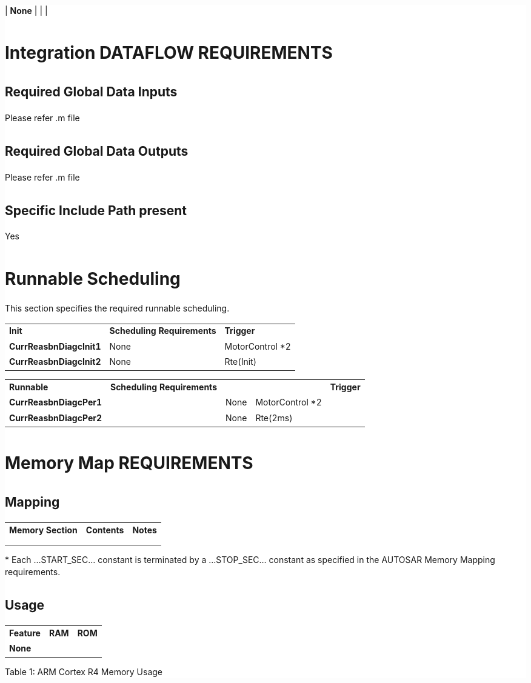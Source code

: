 | **None**     |           |         |

# Integration DATAFLOW REQUIREMENTS

## Required Global Data Inputs

Please refer .m file

## Required Global Data Outputs

Please refer .m file

## Specific Include Path present

Yes

# Runnable Scheduling 

This section specifies the required runnable scheduling.

|                          |                             |                  |
|--------------------------|-----------------------------|------------------|
| **Init**                 | **Scheduling Requirements** | **Trigger**      |
| **CurrReasbnDiagcInit1** | None                        | MotorControl \*2 |
| **CurrReasbnDiagcInit2** | None                        | Rte(Init)        |

|                         |                             |      |                  |             |
|------------------|------|------------------------------|----|---------------|
| **Runnable**            | **Scheduling Requirements** |      |                  | **Trigger** |
| **CurrReasbnDiagcPer1** |                             | None | MotorControl \*2 |             |
| **CurrReasbnDiagcPer2** |                             | None | Rte(2ms)         |             |

# Memory Map REQUIREMENTS

## Mapping

|                    |              |           |
|--------------------|--------------|-----------|
| **Memory Section** | **Contents** | **Notes** |
|                    |              |           |
|                    |              |           |

\* Each …START_SEC… constant is terminated by a …STOP_SEC… constant as
specified in the AUTOSAR Memory Mapping requirements.

## Usage

|             |         |         |
|-------------|---------|---------|
| **Feature** | **RAM** | **ROM** |
| **None**    |         |         |

Table 1: ARM Cortex R4 Memory Usage
